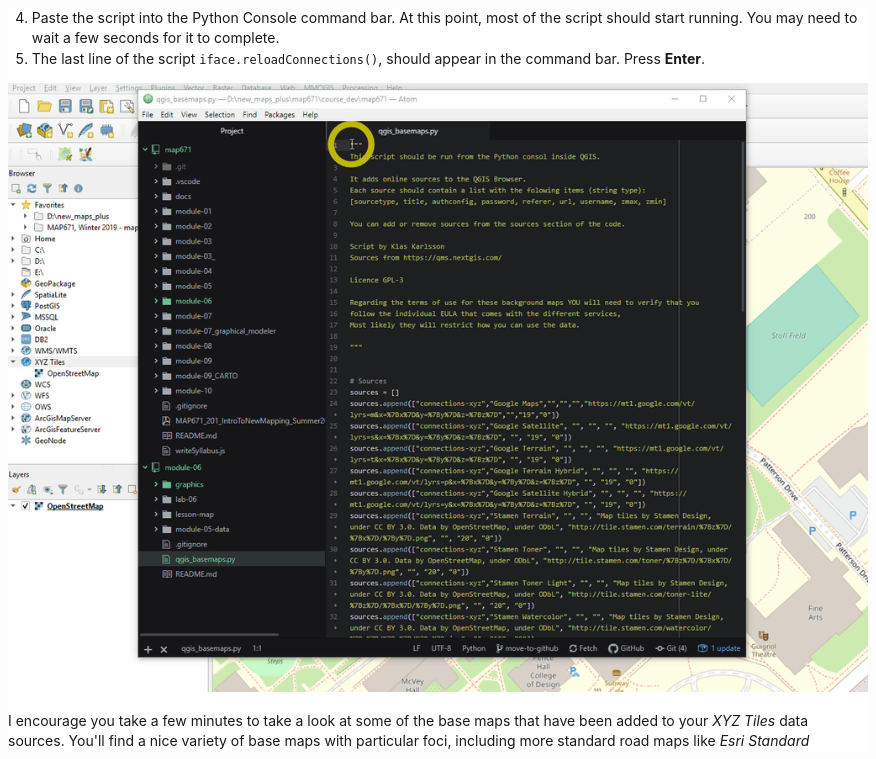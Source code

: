 4. Paste the script into the Python Console command bar. At this point, most of the script should start running. You may need to wait a few seconds for it to complete.
5. The last line of the script `iface.reloadConnections()`, should appear in the command bar. Press **Enter**.

![Loading base maps with Python script](graphics/qgis-load-basemaps-1.gif)

I encourage you take a few minutes to take a look at some of the base maps that have been added to your *XYZ Tiles* data sources. You'll find a nice variety of base maps with particular foci,
including more standard road maps like *Esri Standard* 
